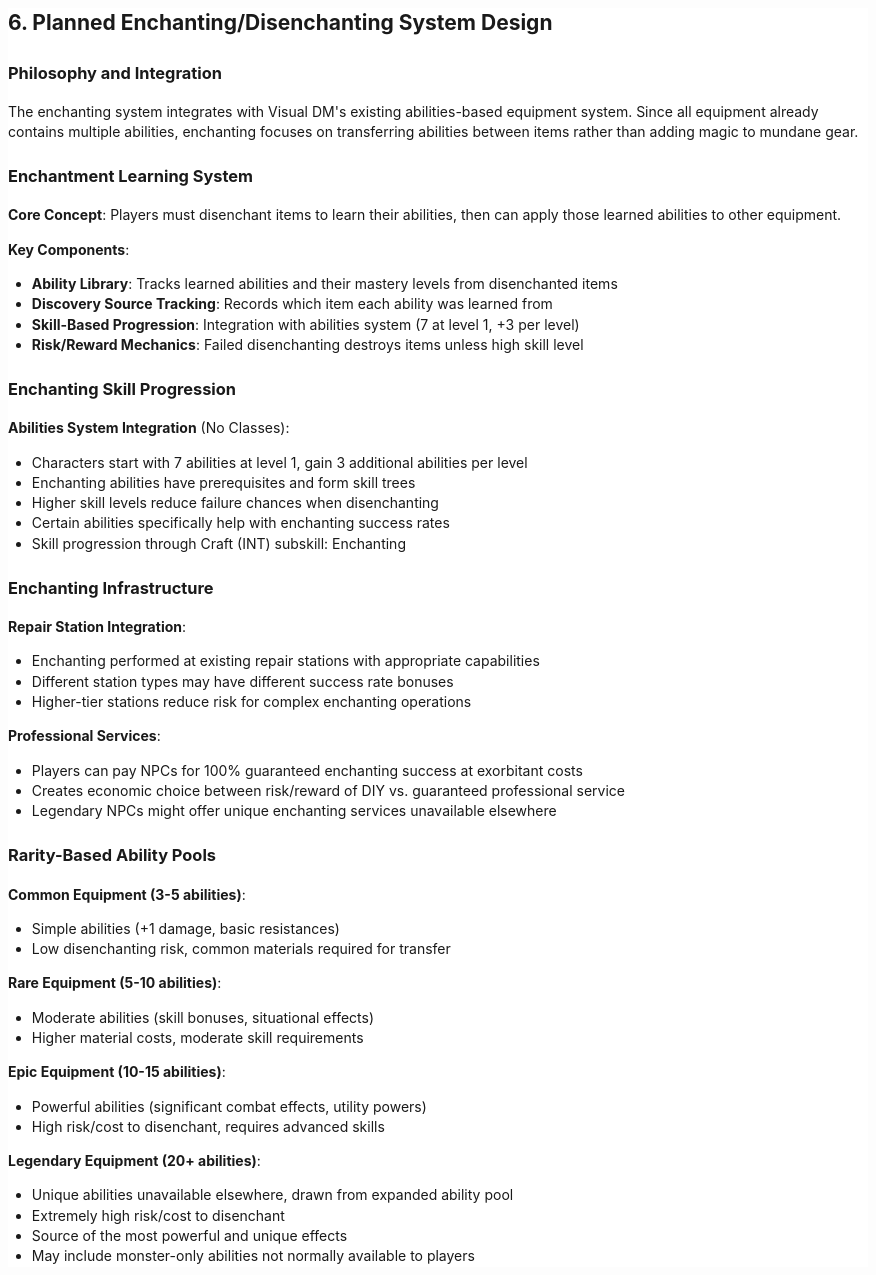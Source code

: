 ## 6. Planned Enchanting/Disenchanting System Design

### **Philosophy and Integration**
The enchanting system integrates with Visual DM's existing abilities-based equipment system. Since all equipment already contains multiple abilities, enchanting focuses on transferring abilities between items rather than adding magic to mundane gear.

### **Enchantment Learning System**
**Core Concept**: Players must disenchant items to learn their abilities, then can apply those learned abilities to other equipment.

**Key Components**:
- **Ability Library**: Tracks learned abilities and their mastery levels from disenchanted items
- **Discovery Source Tracking**: Records which item each ability was learned from
- **Skill-Based Progression**: Integration with abilities system (7 at level 1, +3 per level)
- **Risk/Reward Mechanics**: Failed disenchanting destroys items unless high skill level

### **Enchanting Skill Progression**
**Abilities System Integration** (No Classes):
- Characters start with 7 abilities at level 1, gain 3 additional abilities per level
- Enchanting abilities have prerequisites and form skill trees
- Higher skill levels reduce failure chances when disenchanting
- Certain abilities specifically help with enchanting success rates
- Skill progression through Craft (INT) subskill: Enchanting

### **Enchanting Infrastructure**
**Repair Station Integration**:
- Enchanting performed at existing repair stations with appropriate capabilities
- Different station types may have different success rate bonuses
- Higher-tier stations reduce risk for complex enchanting operations

**Professional Services**:
- Players can pay NPCs for 100% guaranteed enchanting success at exorbitant costs
- Creates economic choice between risk/reward of DIY vs. guaranteed professional service
- Legendary NPCs might offer unique enchanting services unavailable elsewhere

### **Rarity-Based Ability Pools**
**Common Equipment (3-5 abilities)**:
- Simple abilities (+1 damage, basic resistances)
- Low disenchanting risk, common materials required for transfer

**Rare Equipment (5-10 abilities)**:
- Moderate abilities (skill bonuses, situational effects)
- Higher material costs, moderate skill requirements

**Epic Equipment (10-15 abilities)**:
- Powerful abilities (significant combat effects, utility powers)
- High risk/cost to disenchant, requires advanced skills

**Legendary Equipment (20+ abilities)**:
- Unique abilities unavailable elsewhere, drawn from expanded ability pool
- Extremely high risk/cost to disenchant
- Source of the most powerful and unique effects
- May include monster-only abilities not normally available to players
